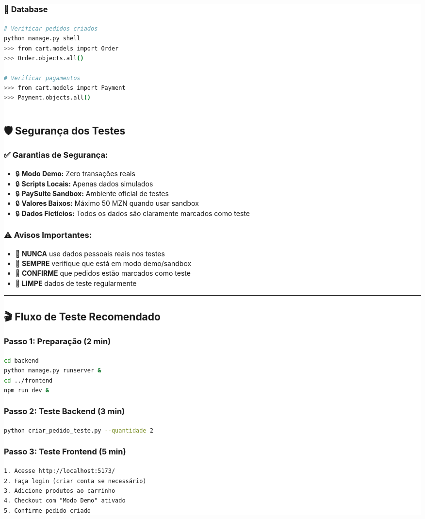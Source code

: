 ### 💾 **Database**
```bash
# Verificar pedidos criados
python manage.py shell
>>> from cart.models import Order
>>> Order.objects.all()

# Verificar pagamentos
>>> from cart.models import Payment
>>> Payment.objects.all()
```

---

## 🛡️ **Segurança dos Testes**

### ✅ **Garantias de Segurança:**
- 🔒 **Modo Demo:** Zero transações reais
- 🔒 **Scripts Locais:** Apenas dados simulados
- 🔒 **PaySuite Sandbox:** Ambiente oficial de testes
- 🔒 **Valores Baixos:** Máximo 50 MZN quando usar sandbox
- 🔒 **Dados Fictícios:** Todos os dados são claramente marcados como teste

### ⚠️ **Avisos Importantes:**
- 🚨 **NUNCA** use dados pessoais reais nos testes
- 🚨 **SEMPRE** verifique que está em modo demo/sandbox
- 🚨 **CONFIRME** que pedidos estão marcados como teste
- 🚨 **LIMPE** dados de teste regularmente

---

## 🎬 **Fluxo de Teste Recomendado**

### **Passo 1: Preparação (2 min)**
```bash
cd backend
python manage.py runserver &
cd ../frontend
npm run dev &
```

### **Passo 2: Teste Backend (3 min)**
```bash
python criar_pedido_teste.py --quantidade 2
```

### **Passo 3: Teste Frontend (5 min)**
```
1. Acesse http://localhost:5173/
2. Faça login (criar conta se necessário)
3. Adicione produtos ao carrinho
4. Checkout com "Modo Demo" ativado
5. Confirme pedido criado
```
